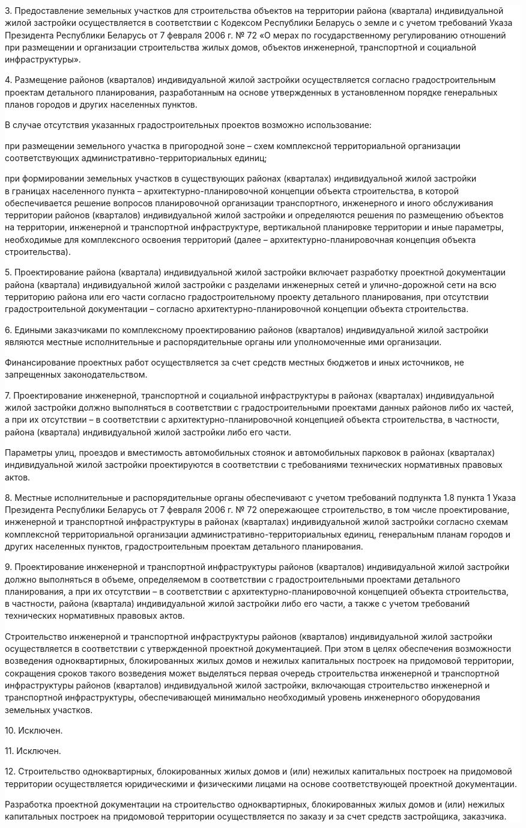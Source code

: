 <p>3. Предоставление земельных участков для строительства объектов на территории района (квартала) индивидуальной жилой застройки осуществляется в соответствии с Кодексом Республики Беларусь о земле и с учетом требований Указа Президента Республики Беларусь от 7 февраля 2006 г. № 72 «О мерах по государственному регулированию отношений при размещении и организации строительства жилых домов, объектов инженерной, транспортной и социальной инфраструктуры».</p>
<p>4. Размещение районов (кварталов) индивидуальной жилой застройки осуществляется согласно градостроительным проектам детального планирования, разработанным на основе утвержденных в установленном порядке генеральных планов городов и других населенных пунктов.</p>
<p>В случае отсутствия указанных градостроительных проектов возможно использование:</p>
<p>при размещении земельного участка в пригородной зоне – схем комплексной территориальной организации соответствующих административно-территориальных единиц;</p>
<p>при формировании земельных участков в существующих районах (кварталах) индивидуальной жилой застройки в границах населенного пункта – архитектурно-планировочной концепции объекта строительства, в которой обеспечивается решение вопросов планировочной организации транспортного, инженерного и иного обслуживания территории районов (кварталов) индивидуальной жилой застройки и определяются решения по размещению объектов на территории, инженерной и транспортной инфраструктуре, вертикальной планировке территории и иные параметры, необходимые для комплексного освоения территорий (далее – архитектурно-планировочная концепция объекта строительства).</p>
<p>5. Проектирование района (квартала) индивидуальной жилой застройки включает разработку проектной документации района (квартала) индивидуальной жилой застройки с разделами инженерных сетей и улично-дорожной сети на всю территорию района или его части согласно градостроительному проекту детального планирования, при отсутствии градостроительной документации – согласно архитектурно-планировочной концепции объекта строительства.</p>
<p>6. Едиными заказчиками по комплексному проектированию районов (кварталов) индивидуальной жилой застройки являются местные исполнительные и распорядительные органы или уполномоченные ими организации.</p>
<p>Финансирование проектных работ осуществляется за счет средств местных бюджетов и иных источников, не запрещенных законодательством.</p>
<p>7. Проектирование инженерной, транспортной и социальной инфраструктуры в районах (кварталах) индивидуальной жилой застройки должно выполняться в соответствии с градостроительными проектами данных районов либо их частей, а при их отсутствии – в соответствии с архитектурно-планировочной концепцией объекта строительства, в частности, района (квартала) индивидуальной жилой застройки либо его части.</p>
<p>Параметры улиц, проездов и вместимость автомобильных стоянок и автомобильных парковок в районах (кварталах) индивидуальной жилой застройки проектируются в соответствии с требованиями технических нормативных правовых актов.</p>
<p>8. Местные исполнительные и распорядительные органы обеспечивают с учетом требований подпункта 1.8 пункта 1 Указа Президента Республики Беларусь от 7 февраля 2006 г. № 72 опережающее строительство, в том числе проектирование, инженерной и транспортной инфраструктуры в районах (кварталах) индивидуальной жилой застройки согласно схемам комплексной территориальной организации административно-территориальных единиц, генеральным планам городов и других населенных пунктов, градостроительным проектам детального планирования.</p>
<p>9. Проектирование инженерной и транспортной инфраструктуры районов (кварталов) индивидуальной жилой застройки должно выполняться в объеме, определяемом в соответствии с градостроительными проектами детального планирования, а при их отсутствии – в соответствии с архитектурно-планировочной концепцией объекта строительства, в частности, района (квартала) индивидуальной жилой застройки либо его части, а также с учетом требований технических нормативных правовых актов.</p>
<p>Строительство инженерной и транспортной инфраструктуры районов (кварталов) индивидуальной жилой застройки осуществляется в соответствии с утвержденной проектной документацией. При этом в целях обеспечения возможности возведения одноквартирных, блокированных жилых домов и нежилых капитальных построек на придомовой территории, сокращения сроков такого возведения может выделяться первая очередь строительства инженерной и транспортной инфраструктуры районов (кварталов) индивидуальной жилой застройки, включающая строительство инженерной и транспортной инфраструктуры, обеспечивающей минимально необходимый уровень инженерного оборудования земельных участков.</p>
<p>10. Исключен.</p>
<p>11. Исключен.</p>
<p>12. Строительство одноквартирных, блокированных жилых домов и (или) нежилых капитальных построек на придомовой территории осуществляется юридическими и физическими лицами на основе соответствующей проектной документации.</p>
<p>Разработка проектной документации на строительство одноквартирных, блокированных жилых домов и (или) нежилых капитальных построек на придомовой территории осуществляется по заказу и за счет средств застройщика, заказчика.</p>